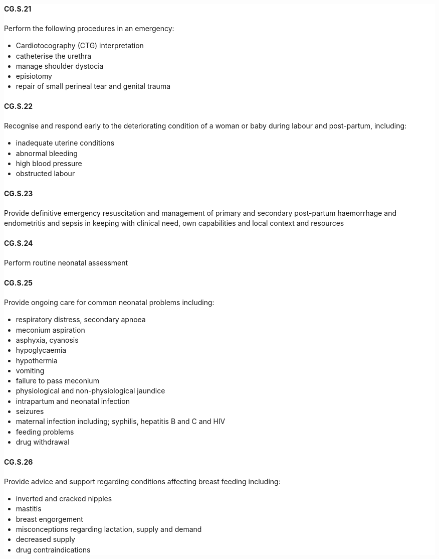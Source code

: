 #### CG.S.21

Perform the following procedures in an emergency:

* Cardiotocography (CTG) interpretation
* catheterise the urethra
* manage shoulder dystocia 
* episiotomy
* repair of small perineal tear and genital trauma

#### CG.S.22

Recognise and respond early to the deteriorating condition of a woman or baby during labour and post-partum, including: 

* inadequate uterine conditions 
* abnormal bleeding 
* high blood pressure
* obstructed labour

#### CG.S.23

Provide definitive emergency resuscitation and management of primary and secondary post-partum haemorrhage and endometritis and sepsis in keeping with clinical need, own capabilities and local context and resources

#### CG.S.24

Perform routine neonatal assessment

#### CG.S.25

Provide ongoing care for common neonatal problems including:

* respiratory distress, secondary apnoea
* meconium aspiration
* asphyxia, cyanosis 
* hypoglycaemia 
* hypothermia 
* vomiting 
* failure to pass meconium
* physiological and non-physiological jaundice 
* intrapartum and neonatal infection
* seizures
* maternal infection including; syphilis, hepatitis B and C and HIV
* feeding problems
* drug withdrawal

#### CG.S.26

Provide advice and support regarding conditions affecting breast feeding including: 

* inverted and cracked nipples 
* mastitis
* breast engorgement 
* misconceptions regarding lactation, supply and demand
* decreased supply 
* drug contraindications

